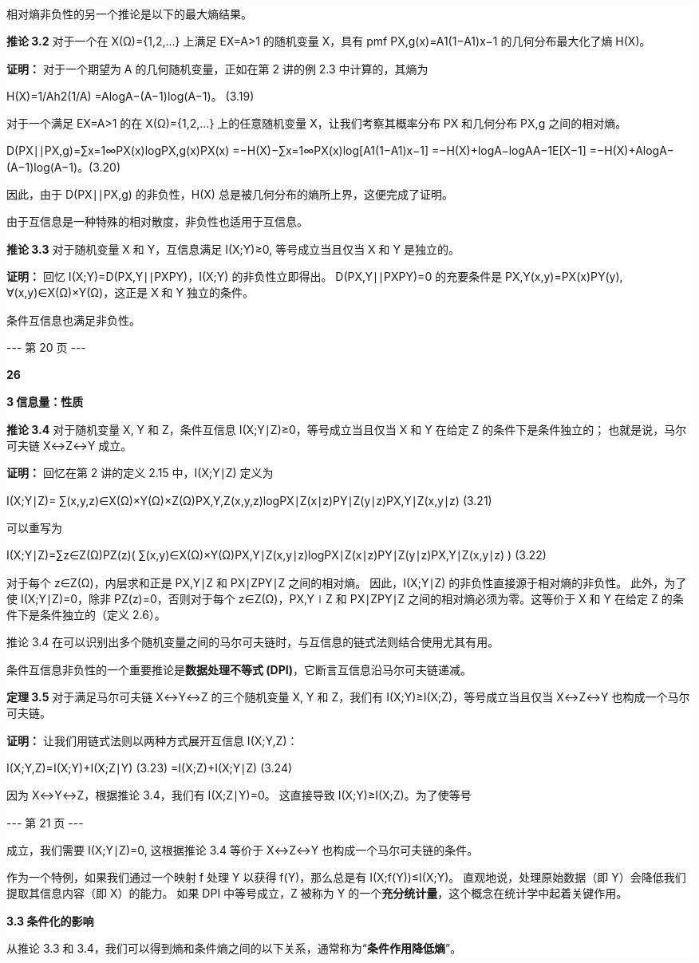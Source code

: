 相对熵非负性的另一个推论是以下的最大熵结果。

**推论 3.2** 对于一个在 X(Ω)={1,2,...} 上满足 EX=A>1 的随机变量 X，具有 pmf PX,g(x)=A1(1−A1)x−1 的几何分布最大化了熵 H(X)。

**证明：** 对于一个期望为 A 的几何随机变量，正如在第 2 讲的例 2.3 中计算的，其熵为

H(X)=1/Ah2(1/A) =AlogA−(A−1)log(A−1)。 (3.19)

对于一个满足 EX=A>1 的在 X(Ω)={1,2,...} 上的任意随机变量 X，让我们考察其概率分布 PX 和几何分布 PX,g 之间的相对熵。

D(PX∣∣PX,g)=∑x=1∞PX(x)logPX,g(x)PX(x) =−H(X)−∑x=1∞PX(x)log[A1(1−A1)x−1] =−H(X)+logA−logAA−1E[X−1] =−H(X)+AlogA−(A−1)log(A−1)。(3.20)

因此，由于 D(PX∣∣PX,g) 的非负性，H(X) 总是被几何分布的熵所上界，这便完成了证明。

由于互信息是一种特殊的相对散度，非负性也适用于互信息。

**推论 3.3** 对于随机变量 X 和 Y，互信息满足 I(X;Y)≥0, 等号成立当且仅当 X 和 Y 是独立的。

**证明：** 回忆 I(X;Y)=D(PX,Y∣∣PXPY)，I(X;Y) 的非负性立即得出。 D(PX,Y∣∣PXPY)=0 的充要条件是 PX,Y(x,y)=PX(x)PY(y), ∀(x,y)∈X(Ω)×Y(Ω)，这正是 X 和 Y 独立的条件。

条件互信息也满足非负性。

--- 第 20 页 ---

**26**

**3 信息量：性质**

**推论 3.4** 对于随机变量 X, Y 和 Z，条件互信息 I(X;Y∣Z)≥0，等号成立当且仅当 X 和 Y 在给定 Z 的条件下是条件独立的； 也就是说，马尔可夫链 X↔Z↔Y 成立。

**证明：** 回忆在第 2 讲的定义 2.15 中，I(X;Y∣Z) 定义为

I(X;Y∣Z)= ∑(x,y,z)∈X(Ω)×Y(Ω)×Z(Ω)PX,Y,Z(x,y,z)logPX∣Z(x∣z)PY∣Z(y∣z)PX,Y∣Z(x,y∣z) (3.21)

可以重写为

I(X;Y∣Z)=∑z∈Z(Ω)PZ(z)( ∑(x,y)∈X(Ω)×Y(Ω)PX,Y∣Z(x,y∣z)logPX∣Z(x∣z)PY∣Z(y∣z)PX,Y∣Z(x,y∣z) ) (3.22)

对于每个 z∈Z(Ω)，内层求和正是 PX,Y∣Z 和 PX∣ZPY∣Z 之间的相对熵。 因此，I(X;Y∣Z) 的非负性直接源于相对熵的非负性。 此外，为了使 I(X;Y∣Z)=0，除非 PZ(z)=0，否则对于每个 z∈Z(Ω)，PX,Y∣Z 和 PX∣ZPY∣Z 之间的相对熵必须为零。这等价于 X 和 Y 在给定 Z 的条件下是条件独立的（定义 2.6）。

推论 3.4 在可以识别出多个随机变量之间的马尔可夫链时，与互信息的链式法则结合使用尤其有用。

条件互信息非负性的一个重要推论是**数据处理不等式 (DPI)**，它断言互信息沿马尔可夫链递减。

**定理 3.5** 对于满足马尔可夫链 X↔Y↔Z 的三个随机变量 X, Y 和 Z，我们有 I(X;Y)≥I(X;Z)，等号成立当且仅当 X↔Z↔Y 也构成一个马尔可夫链。

**证明：** 让我们用链式法则以两种方式展开互信息 I(X;Y,Z)：

I(X;Y,Z)=I(X;Y)+I(X;Z∣Y) (3.23) =I(X;Z)+I(X;Y∣Z) (3.24)

因为 X↔Y↔Z，根据推论 3.4，我们有 I(X;Z∣Y)=0。 这直接导致 I(X;Y)≥I(X;Z)。为了使等号

--- 第 21 页 ---

成立，我们需要 I(X;Y∣Z)=0, 这根据推论 3.4 等价于 X↔Z↔Y 也构成一个马尔可夫链的条件。

作为一个特例，如果我们通过一个映射 f 处理 Y 以获得 f(Y)，那么总是有 I(X;f(Y))≤I(X;Y)。 直观地说，处理原始数据（即 Y）会降低我们提取其信息内容（即 X）的能力。 如果 DPI 中等号成立，Z 被称为 Y 的一个**充分统计量**，这个概念在统计学中起着关键作用。

**3.3 条件化的影响**

从推论 3.3 和 3.4，我们可以得到熵和条件熵之间的以下关系，通常称为“**条件作用降低熵**”。
